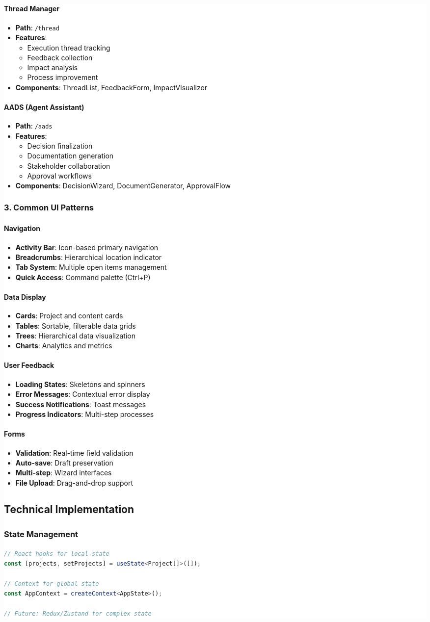 #### Thread Manager
- **Path**: `/thread`
- **Features**:
  - Execution thread tracking
  - Feedback collection
  - Impact analysis
  - Process improvement
- **Components**: ThreadList, FeedbackForm, ImpactVisualizer

#### AADS (Agent Assistant)
- **Path**: `/aads`
- **Features**:
  - Decision finalization
  - Documentation generation
  - Stakeholder collaboration
  - Approval workflows
- **Components**: DecisionWizard, DocumentGenerator, ApprovalFlow

### 3. Common UI Patterns

#### Navigation
- **Activity Bar**: Icon-based primary navigation
- **Breadcrumbs**: Hierarchical location indicator
- **Tab System**: Multiple open items management
- **Quick Access**: Command palette (Ctrl+P)

#### Data Display
- **Cards**: Project and content cards
- **Tables**: Sortable, filterable data grids
- **Trees**: Hierarchical data visualization
- **Charts**: Analytics and metrics

#### User Feedback
- **Loading States**: Skeletons and spinners
- **Error Messages**: Contextual error display
- **Success Notifications**: Toast messages
- **Progress Indicators**: Multi-step processes

#### Forms
- **Validation**: Real-time field validation
- **Auto-save**: Draft preservation
- **Multi-step**: Wizard interfaces
- **File Upload**: Drag-and-drop support

## Technical Implementation

### State Management
```typescript
// React hooks for local state
const [projects, setProjects] = useState<Project[]>([]);

// Context for global state
const AppContext = createContext<AppState>();

// Future: Redux/Zustand for complex state
```
